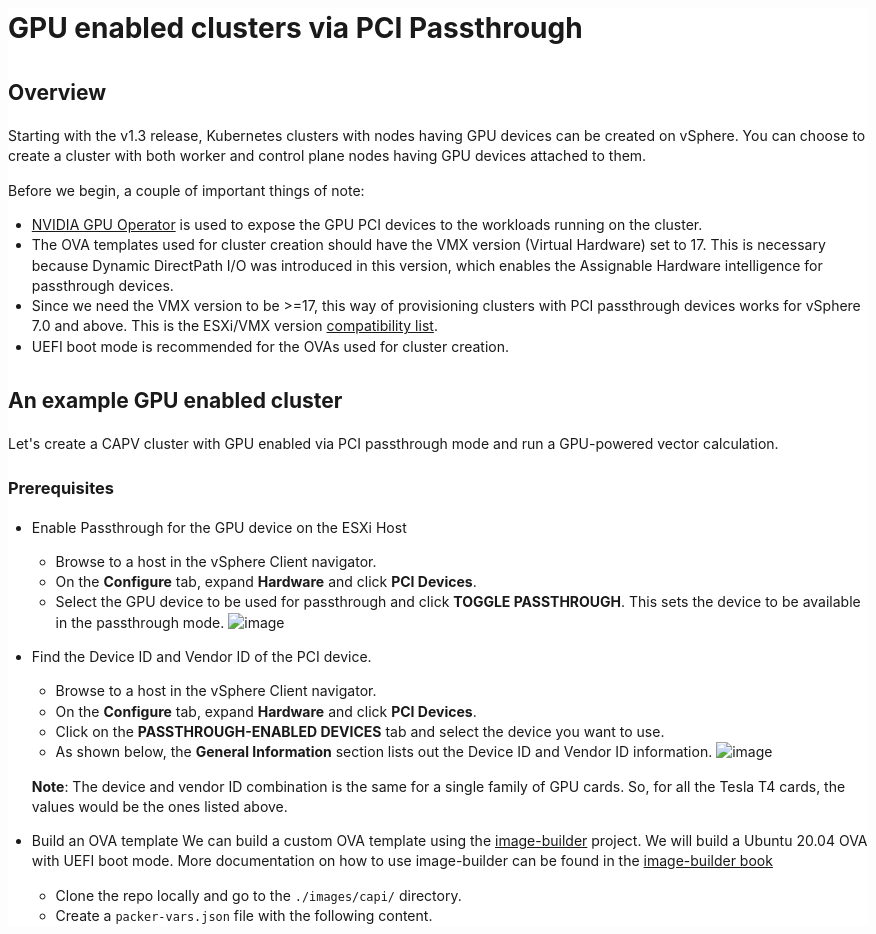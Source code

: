 # GPU enabled clusters via PCI Passthrough

## Overview

Starting with the v1.3 release, Kubernetes clusters with nodes having GPU devices can be created on vSphere. You can choose to create a cluster with both worker and control plane nodes having GPU devices attached to them.

Before we begin, a couple of important things of note:

- [NVIDIA GPU Operator](https://github.com/NVIDIA/gpu-operator) is used to expose the GPU PCI devices to the workloads running on the cluster.
- The OVA templates used for cluster creation should have the VMX version (Virtual Hardware) set to 17. This is necessary because Dynamic DirectPath I/O was introduced in this version, which enables the Assignable Hardware intelligence for passthrough devices.
- Since we need the VMX version to be >=17, this way of provisioning clusters with PCI passthrough devices works for vSphere 7.0 and above. This is the ESXi/VMX version [compatibility list](https://kb.vmware.com/s/article/2007240).
- UEFI boot mode is recommended for the OVAs used for cluster creation.

## An example GPU enabled cluster

Let's create a CAPV cluster with GPU enabled via PCI passthrough mode and run a GPU-powered vector calculation.

### Prerequisites

- Enable Passthrough for the GPU device on the ESXi Host
  - Browse to a host in the vSphere Client navigator.
  - On the **Configure** tab, expand **Hardware** and click **PCI Devices**.
  - Select the GPU device to be used for passthrough and click **TOGGLE PASSTHROUGH**. This sets the device to be available in the passthrough mode.
  ![image](https://user-images.githubusercontent.com/8758225/178333983-0dcc9771-ba41-4c90-918f-388795d77846.png)

- Find the Device ID and Vendor ID of the PCI device.
  - Browse to a host in the vSphere Client navigator.
  - On the **Configure** tab, expand **Hardware** and click **PCI Devices**.
  - Click on the **PASSTHROUGH-ENABLED DEVICES** tab and select the device you want to use.
  - As shown below, the **General Information** section lists out the Device ID and Vendor ID information.
  ![image](https://user-images.githubusercontent.com/8758225/178334149-def48b35-1142-4c05-b455-fefd15b1e41a.png)

  **Note**: The device and vendor ID combination is the same for a single family of GPU cards. So, for all the Tesla T4 cards, the values would be the ones listed above.

- Build an OVA template
   We can build a custom OVA template using the [image-builder](https://github.com/kubernetes-sigs/image-builder) project. We will build a Ubuntu 20.04 OVA with UEFI boot mode. More documentation on how to use image-builder can be found in the [image-builder book](https://image-builder.sigs.k8s.io/capi/providers/vsphere.html)
  - Clone the repo locally and go to the `./images/capi/` directory.
  - Create a `packer-vars.json` file with the following content.
